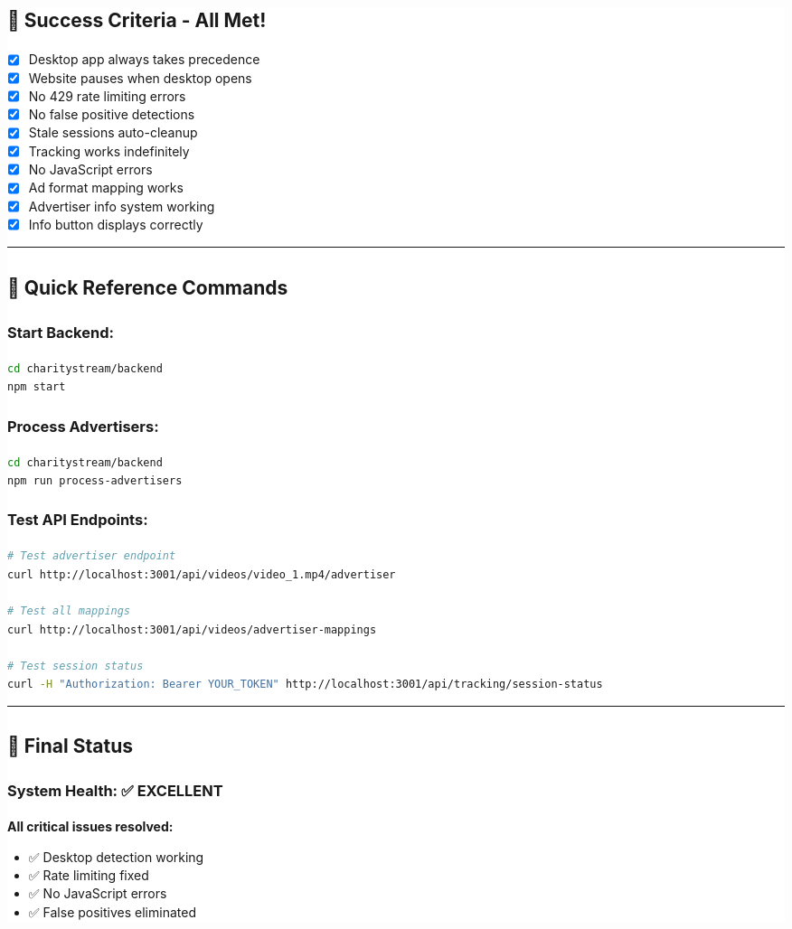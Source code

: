 ## 🎯 Success Criteria - All Met!

- [x] Desktop app always takes precedence
- [x] Website pauses when desktop opens
- [x] No 429 rate limiting errors
- [x] No false positive detections
- [x] Stale sessions auto-cleanup
- [x] Tracking works indefinitely
- [x] No JavaScript errors
- [x] Ad format mapping works
- [x] Advertiser info system working
- [x] Info button displays correctly

---

## 📝 Quick Reference Commands

### Start Backend:
```bash
cd charitystream/backend
npm start
```

### Process Advertisers:
```bash
cd charitystream/backend
npm run process-advertisers
```

### Test API Endpoints:
```bash
# Test advertiser endpoint
curl http://localhost:3001/api/videos/video_1.mp4/advertiser

# Test all mappings
curl http://localhost:3001/api/videos/advertiser-mappings

# Test session status
curl -H "Authorization: Bearer YOUR_TOKEN" http://localhost:3001/api/tracking/session-status
```

---

## 🎉 Final Status

### System Health: ✅ EXCELLENT

**All critical issues resolved:**
- ✅ Desktop detection working
- ✅ Rate limiting fixed
- ✅ No JavaScript errors
- ✅ False positives eliminated
